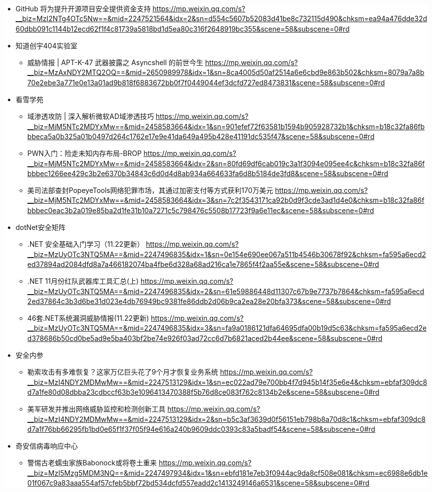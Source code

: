  - GitHub 将为提升开源项目安全提供资金支持
https://mp.weixin.qq.com/s?__biz=MzI2NTg4OTc5Nw==&mid=2247521564&idx=2&sn=d554c5607b52083d41be8c732115d490&chksm=ea94a476dde32d60dbb091c1144b12ecd62f1f4c81739a5818bd1d5ea80c316f2648919bc355&scene=58&subscene=0#rd

- 知道创宇404实验室
  - 威胁情报 | APT-K-47 武器披露之 Asyncshell 的前世今生
https://mp.weixin.qq.com/s?__biz=MzAxNDY2MTQ2OQ==&mid=2650989978&idx=1&sn=8ca4005d50af2514a6e6cbd9e863b502&chksm=8079a7a8b70e2ebe3a771e0e13a01ad9b818f6883672bb0f7f0449044ef3dcfd727ed8473831&scene=58&subscene=0#rd

- 看雪学苑
  - 域渗透攻防 |  深入解析微软AD域渗透技巧
https://mp.weixin.qq.com/s?__biz=MjM5NTc2MDYxMw==&mid=2458583664&idx=1&sn=901efef72f63581b1594b905928732b1&chksm=b18c32fa86fbbbeca5a0b325a01b0497d264c1762e17e9e41da649a495b428e41191dc535f47&scene=58&subscene=0#rd

  - PWN入门：险走未知内存布局-BROP
https://mp.weixin.qq.com/s?__biz=MjM5NTc2MDYxMw==&mid=2458583664&idx=2&sn=80fd69df6cab019c3a1f3094e095ee4c&chksm=b18c32fa86fbbbec1266ee429c3b2e6370b34843c6d0d4d8ab934a664633fa6d8b5184de3fd8&scene=58&subscene=0#rd

  - 美司法部查封PopeyeTools网络犯罪市场，其通过加密支付等方式获利170万美元
https://mp.weixin.qq.com/s?__biz=MjM5NTc2MDYxMw==&mid=2458583664&idx=3&sn=7c2f3543171ca92b0d9f3cde3ad1d4e0&chksm=b18c32fa86fbbbec0eac3b2a019e85ba2d1fe31b10a7271c5c798476c5508b17723f9a6e11ec&scene=58&subscene=0#rd

- dotNet安全矩阵
  - .NET 安全基础入门学习（11.22更新）
https://mp.weixin.qq.com/s?__biz=MzUyOTc3NTQ5MA==&mid=2247496835&idx=1&sn=0e154e690ee067a511b4546b30678f92&chksm=fa595a6ecd2ed37894ad2084dfd8a7a466182074ba4fbe6d328a68ad216ca1e7865f4f2aa55e&scene=58&subscene=0#rd

  - .NET 11月份红队武器库工具汇总(上)
https://mp.weixin.qq.com/s?__biz=MzUyOTc3NTQ5MA==&mid=2247496835&idx=2&sn=61e59886448d11307c67b9e7737b7864&chksm=fa595a6ecd2ed37864c3b3d6be31d023e4db76949bc9381fe86ddb2d06b9ca2ea28e20bfa373&scene=58&subscene=0#rd

  - 46套.NET系统漏洞威胁情报(11.22更新)
https://mp.weixin.qq.com/s?__biz=MzUyOTc3NTQ5MA==&mid=2247496835&idx=3&sn=fa9a0186121dfa64695dfa00b19d5c63&chksm=fa595a6ecd2ed378686b50cd0be5ad9e5ba403bf2be74e926f03ad72cc6d7b6821aced2b44ee&scene=58&subscene=0#rd

- 安全内参
  - 勒索攻击有多难恢复？这家万亿巨头花了9个月才恢复业务系统
https://mp.weixin.qq.com/s?__biz=MzI4NDY2MDMwMw==&mid=2247513129&idx=1&sn=ec022ad79e700bb4f7d945b14f35e6e4&chksm=ebfaf309dc8d7a1fe80d08dbba23cdbccf63b3e1096413470388f5b76d8ce083f762c8134b2e&scene=58&subscene=0#rd

  - 美军研发并推出网络威胁监控和检测创新工具
https://mp.weixin.qq.com/s?__biz=MzI4NDY2MDMwMw==&mid=2247513129&idx=2&sn=b5c3af3639d0f56151eb798b8a70d8c1&chksm=ebfaf309dc8d7a1f76bb66295fb1bd0e65f1f37f05f94e616a240b9609ddc0393c83a5badf54&scene=58&subscene=0#rd

- 奇安信病毒响应中心
  - 警惕古老蠕虫家族Babonock或将卷土重来
https://mp.weixin.qq.com/s?__biz=MzI5Mzg5MDM3NQ==&mid=2247497934&idx=1&sn=ebfd181e7eb3f0944ac9da8cf508e081&chksm=ec6988e6db1e01f067c9a83aaa554af57cfeb5bbf72bd534dcfd557eadd2c1413249146a6531&scene=58&subscene=0#rd
